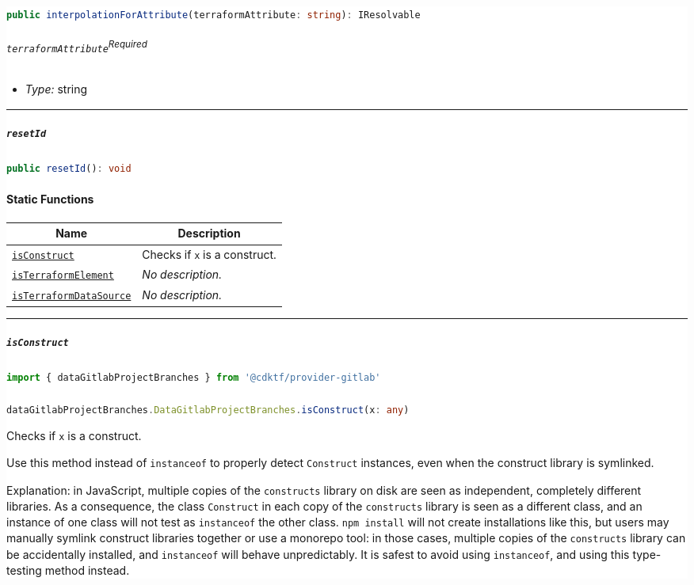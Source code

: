 ```typescript
public interpolationForAttribute(terraformAttribute: string): IResolvable
```

###### `terraformAttribute`<sup>Required</sup> <a name="terraformAttribute" id="@cdktf/provider-gitlab.dataGitlabProjectBranches.DataGitlabProjectBranches.interpolationForAttribute.parameter.terraformAttribute"></a>

- *Type:* string

---

##### `resetId` <a name="resetId" id="@cdktf/provider-gitlab.dataGitlabProjectBranches.DataGitlabProjectBranches.resetId"></a>

```typescript
public resetId(): void
```

#### Static Functions <a name="Static Functions" id="Static Functions"></a>

| **Name** | **Description** |
| --- | --- |
| <code><a href="#@cdktf/provider-gitlab.dataGitlabProjectBranches.DataGitlabProjectBranches.isConstruct">isConstruct</a></code> | Checks if `x` is a construct. |
| <code><a href="#@cdktf/provider-gitlab.dataGitlabProjectBranches.DataGitlabProjectBranches.isTerraformElement">isTerraformElement</a></code> | *No description.* |
| <code><a href="#@cdktf/provider-gitlab.dataGitlabProjectBranches.DataGitlabProjectBranches.isTerraformDataSource">isTerraformDataSource</a></code> | *No description.* |

---

##### `isConstruct` <a name="isConstruct" id="@cdktf/provider-gitlab.dataGitlabProjectBranches.DataGitlabProjectBranches.isConstruct"></a>

```typescript
import { dataGitlabProjectBranches } from '@cdktf/provider-gitlab'

dataGitlabProjectBranches.DataGitlabProjectBranches.isConstruct(x: any)
```

Checks if `x` is a construct.

Use this method instead of `instanceof` to properly detect `Construct`
instances, even when the construct library is symlinked.

Explanation: in JavaScript, multiple copies of the `constructs` library on
disk are seen as independent, completely different libraries. As a
consequence, the class `Construct` in each copy of the `constructs` library
is seen as a different class, and an instance of one class will not test as
`instanceof` the other class. `npm install` will not create installations
like this, but users may manually symlink construct libraries together or
use a monorepo tool: in those cases, multiple copies of the `constructs`
library can be accidentally installed, and `instanceof` will behave
unpredictably. It is safest to avoid using `instanceof`, and using
this type-testing method instead.
